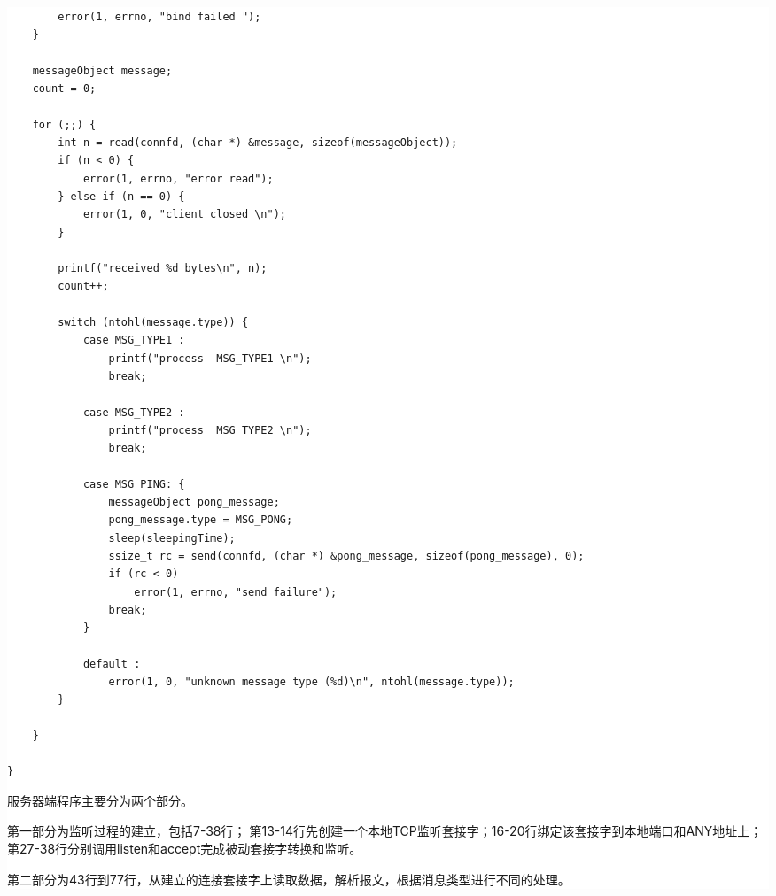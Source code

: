 ```
        error(1, errno, "bind failed ");
    }

    messageObject message;
    count = 0;

    for (;;) {
        int n = read(connfd, (char *) &message, sizeof(messageObject));
        if (n < 0) {
            error(1, errno, "error read");
        } else if (n == 0) {
            error(1, 0, "client closed \n");
        }

        printf("received %d bytes\n", n);
        count++;

        switch (ntohl(message.type)) {
            case MSG_TYPE1 :
                printf("process  MSG_TYPE1 \n");
                break;

            case MSG_TYPE2 :
                printf("process  MSG_TYPE2 \n");
                break;

            case MSG_PING: {
                messageObject pong_message;
                pong_message.type = MSG_PONG;
                sleep(sleepingTime);
                ssize_t rc = send(connfd, (char *) &pong_message, sizeof(pong_message), 0);
                if (rc < 0)
                    error(1, errno, "send failure");
                break;
            }

            default :
                error(1, 0, "unknown message type (%d)\n", ntohl(message.type));
        }

    }

}
```

服务器端程序主要分为两个部分。

第一部分为监听过程的建立，包括7-38行； 第13-14行先创建一个本地TCP监听套接字；16-20行绑定该套接字到本地端口和ANY地址上；第27-38行分别调用listen和accept完成被动套接字转换和监听。

第二部分为43行到77行，从建立的连接套接字上读取数据，解析报文，根据消息类型进行不同的处理。
